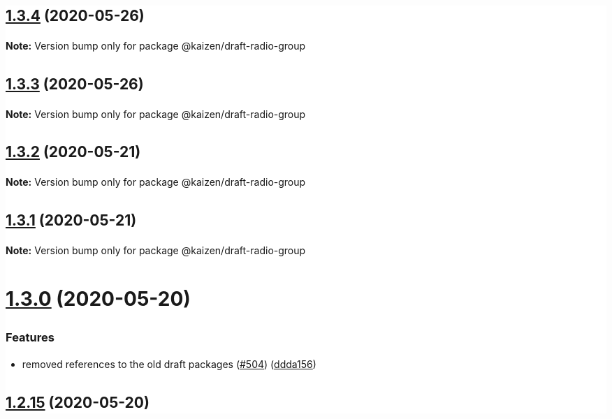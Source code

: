 ## [1.3.4](https://github.com/cultureamp/kaizen-design-system/compare/@kaizen/draft-radio-group@1.3.3...@kaizen/draft-radio-group@1.3.4) (2020-05-26)

**Note:** Version bump only for package @kaizen/draft-radio-group





## [1.3.3](https://github.com/cultureamp/kaizen-design-system/compare/@kaizen/draft-radio-group@1.3.2...@kaizen/draft-radio-group@1.3.3) (2020-05-26)

**Note:** Version bump only for package @kaizen/draft-radio-group





## [1.3.2](https://github.com/cultureamp/kaizen-design-system/compare/@kaizen/draft-radio-group@1.3.1...@kaizen/draft-radio-group@1.3.2) (2020-05-21)

**Note:** Version bump only for package @kaizen/draft-radio-group





## [1.3.1](https://github.com/cultureamp/kaizen-design-system/compare/@kaizen/draft-radio-group@1.3.0...@kaizen/draft-radio-group@1.3.1) (2020-05-21)

**Note:** Version bump only for package @kaizen/draft-radio-group





# [1.3.0](https://github.com/cultureamp/kaizen-design-system/compare/@kaizen/draft-radio-group@1.2.15...@kaizen/draft-radio-group@1.3.0) (2020-05-20)


### Features

* removed references to the old draft packages ([#504](https://github.com/cultureamp/kaizen-design-system/issues/504)) ([ddda156](https://github.com/cultureamp/kaizen-design-system/commit/ddda156513445ca8da8bcc64364f15dc4b94b1a6))





## [1.2.15](https://github.com/cultureamp/kaizen-design-system/compare/@kaizen/draft-radio-group@1.2.14...@kaizen/draft-radio-group@1.2.15) (2020-05-20)
